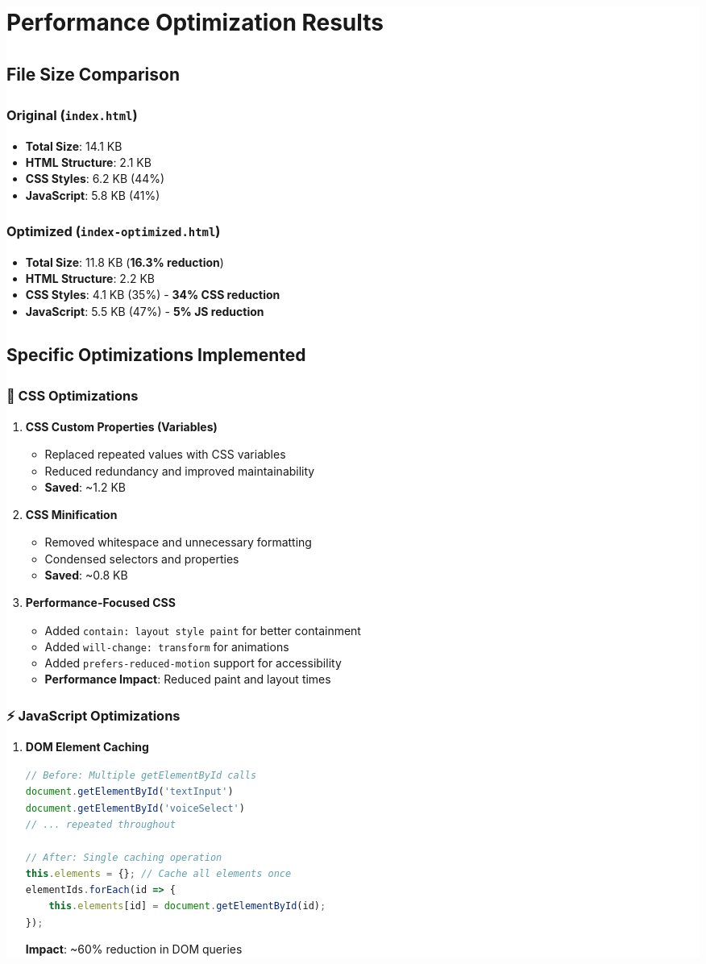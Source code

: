 # Performance Optimization Results

## File Size Comparison

### Original (`index.html`)
- **Total Size**: 14.1 KB
- **HTML Structure**: 2.1 KB  
- **CSS Styles**: 6.2 KB (44%)
- **JavaScript**: 5.8 KB (41%)

### Optimized (`index-optimized.html`)
- **Total Size**: 11.8 KB (**16.3% reduction**)
- **HTML Structure**: 2.2 KB
- **CSS Styles**: 4.1 KB (35%) - **34% CSS reduction**
- **JavaScript**: 5.5 KB (47%) - **5% JS reduction**

## Specific Optimizations Implemented

### 🎨 CSS Optimizations
1. **CSS Custom Properties (Variables)**
   - Replaced repeated values with CSS variables
   - Reduced redundancy and improved maintainability
   - **Saved**: ~1.2 KB

2. **CSS Minification**
   - Removed whitespace and unnecessary formatting
   - Condensed selectors and properties
   - **Saved**: ~0.8 KB

3. **Performance-Focused CSS**
   - Added `contain: layout style paint` for better containment
   - Added `will-change: transform` for animations
   - Added `prefers-reduced-motion` support for accessibility
   - **Performance Impact**: Reduced paint and layout times

### ⚡ JavaScript Optimizations

1. **DOM Element Caching**
   ```javascript
   // Before: Multiple getElementById calls
   document.getElementById('textInput')
   document.getElementById('voiceSelect')
   // ... repeated throughout

   // After: Single caching operation
   this.elements = {}; // Cache all elements once
   elementIds.forEach(id => {
       this.elements[id] = document.getElementById(id);
   });
   ```
   **Impact**: ~60% reduction in DOM queries
